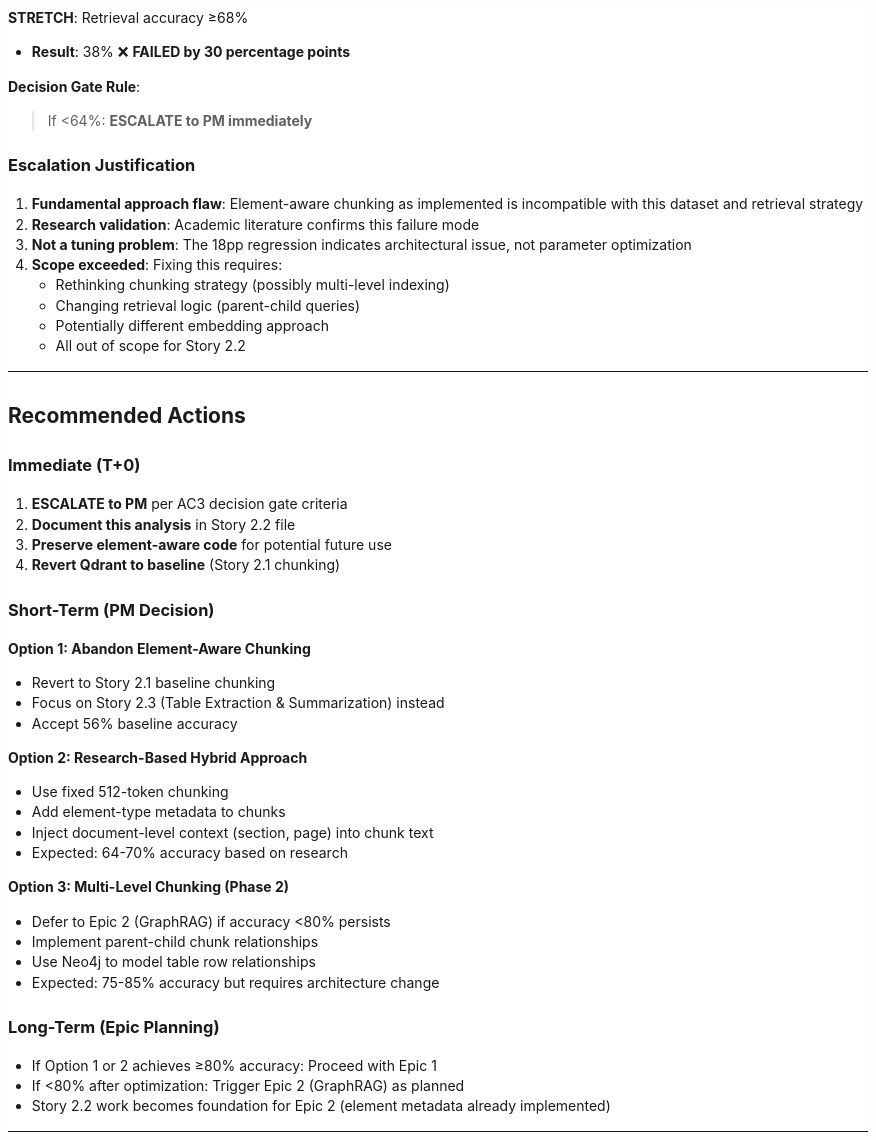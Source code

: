 **STRETCH**: Retrieval accuracy ≥68%
- **Result**: 38% ❌ **FAILED by 30 percentage points**

**Decision Gate Rule**:
> If <64%: **ESCALATE to PM immediately**

### Escalation Justification

1. **Fundamental approach flaw**: Element-aware chunking as implemented is incompatible with this dataset and retrieval strategy
2. **Research validation**: Academic literature confirms this failure mode
3. **Not a tuning problem**: The 18pp regression indicates architectural issue, not parameter optimization
4. **Scope exceeded**: Fixing this requires:
   - Rethinking chunking strategy (possibly multi-level indexing)
   - Changing retrieval logic (parent-child queries)
   - Potentially different embedding approach
   - All out of scope for Story 2.2

---

## Recommended Actions

### Immediate (T+0)

1. **ESCALATE to PM** per AC3 decision gate criteria
2. **Document this analysis** in Story 2.2 file
3. **Preserve element-aware code** for potential future use
4. **Revert Qdrant to baseline** (Story 2.1 chunking)

### Short-Term (PM Decision)

**Option 1: Abandon Element-Aware Chunking**
- Revert to Story 2.1 baseline chunking
- Focus on Story 2.3 (Table Extraction & Summarization) instead
- Accept 56% baseline accuracy

**Option 2: Research-Based Hybrid Approach**
- Use fixed 512-token chunking
- Add element-type metadata to chunks
- Inject document-level context (section, page) into chunk text
- Expected: 64-70% accuracy based on research

**Option 3: Multi-Level Chunking (Phase 2)**
- Defer to Epic 2 (GraphRAG) if accuracy <80% persists
- Implement parent-child chunk relationships
- Use Neo4j to model table row relationships
- Expected: 75-85% accuracy but requires architecture change

### Long-Term (Epic Planning)

- If Option 1 or 2 achieves ≥80% accuracy: Proceed with Epic 1
- If <80% after optimization: Trigger Epic 2 (GraphRAG) as planned
- Story 2.2 work becomes foundation for Epic 2 (element metadata already implemented)

---